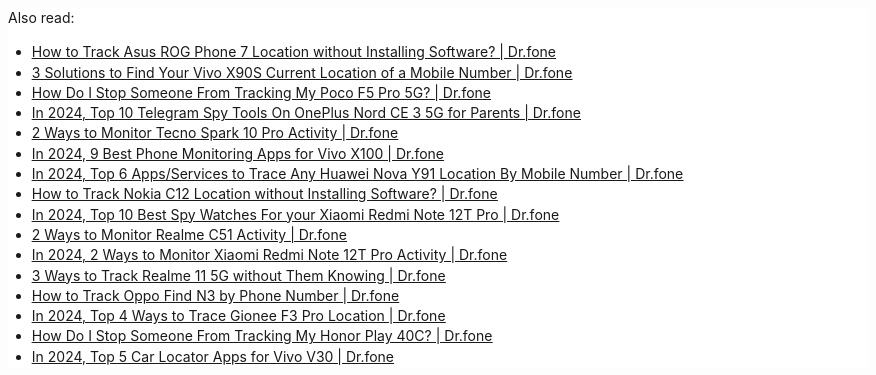 
<ins class="adsbygoogle"
     style="display:block"
     data-ad-format="autorelaxed"
     data-ad-client="ca-pub-7571918770474297"
     data-ad-slot="1223367746"></ins>
<ins class="adsbygoogle"
     style="display:block"
     data-ad-client="ca-pub-7571918770474297"
     data-ad-slot="8358498916"
     data-ad-format="auto"
     data-full-width-responsive="true"></ins>


<span class="atpl-alsoreadstyle">Also read:</span>
<div><ul>
<li><a href="https://android-location-track.techidaily.com/how-to-track-asus-rog-phone-7-location-without-installing-software-drfone-by-drfone-virtual-android/"><u>How to Track Asus ROG Phone 7 Location without Installing Software? | Dr.fone</u></a></li>
<li><a href="https://android-location-track.techidaily.com/3-solutions-to-find-your-vivo-x90s-current-location-of-a-mobile-number-drfone-by-drfone-virtual-android/"><u>3 Solutions to Find Your Vivo X90S Current Location of a Mobile Number | Dr.fone</u></a></li>
<li><a href="https://android-location-track.techidaily.com/how-do-i-stop-someone-from-tracking-my-poco-f5-pro-5g-drfone-by-drfone-virtual-android/"><u>How Do I Stop Someone From Tracking My Poco F5 Pro 5G? | Dr.fone</u></a></li>
<li><a href="https://android-location-track.techidaily.com/in-2024-top-10-telegram-spy-tools-on-oneplus-nord-ce-3-5g-for-parents-drfone-by-drfone-virtual-android/"><u>In 2024, Top 10 Telegram Spy Tools On OnePlus Nord CE 3 5G for Parents | Dr.fone</u></a></li>
<li><a href="https://android-location-track.techidaily.com/2-ways-to-monitor-tecno-spark-10-pro-activity-drfone-by-drfone-virtual-android/"><u>2 Ways to Monitor Tecno Spark 10 Pro Activity | Dr.fone</u></a></li>
<li><a href="https://android-location-track.techidaily.com/in-2024-9-best-phone-monitoring-apps-for-vivo-x100-drfone-by-drfone-virtual-android/"><u>In 2024, 9 Best Phone Monitoring Apps for Vivo X100 | Dr.fone</u></a></li>
<li><a href="https://android-location-track.techidaily.com/in-2024-top-6-appsservices-to-trace-any-huawei-nova-y91-location-by-mobile-number-drfone-by-drfone-virtual-android/"><u>In 2024, Top 6 Apps/Services to Trace Any Huawei Nova Y91 Location By Mobile Number | Dr.fone</u></a></li>
<li><a href="https://android-location-track.techidaily.com/how-to-track-nokia-c12-location-without-installing-software-drfone-by-drfone-virtual-android/"><u>How to Track Nokia C12 Location without Installing Software? | Dr.fone</u></a></li>
<li><a href="https://android-location-track.techidaily.com/in-2024-top-10-best-spy-watches-for-your-xiaomi-redmi-note-12t-pro-drfone-by-drfone-virtual-android/"><u>In 2024, Top 10 Best Spy Watches For your Xiaomi Redmi Note 12T Pro | Dr.fone</u></a></li>
<li><a href="https://android-location-track.techidaily.com/2-ways-to-monitor-realme-c51-activity-drfone-by-drfone-virtual-android/"><u>2 Ways to Monitor Realme C51 Activity | Dr.fone</u></a></li>
<li><a href="https://android-location-track.techidaily.com/in-2024-2-ways-to-monitor-xiaomi-redmi-note-12t-pro-activity-drfone-by-drfone-virtual-android/"><u>In 2024, 2 Ways to Monitor Xiaomi Redmi Note 12T Pro Activity | Dr.fone</u></a></li>
<li><a href="https://android-location-track.techidaily.com/3-ways-to-track-realme-11-5g-without-them-knowing-drfone-by-drfone-virtual-android/"><u>3 Ways to Track Realme 11 5G without Them Knowing | Dr.fone</u></a></li>
<li><a href="https://android-location-track.techidaily.com/how-to-track-oppo-find-n3-by-phone-number-drfone-by-drfone-virtual-android/"><u>How to Track Oppo Find N3 by Phone Number | Dr.fone</u></a></li>
<li><a href="https://android-location-track.techidaily.com/in-2024-top-4-ways-to-trace-gionee-f3-pro-location-drfone-by-drfone-virtual-android/"><u>In 2024, Top 4 Ways to Trace Gionee F3 Pro Location | Dr.fone</u></a></li>
<li><a href="https://android-location-track.techidaily.com/how-do-i-stop-someone-from-tracking-my-honor-play-40c-drfone-by-drfone-virtual-android/"><u>How Do I Stop Someone From Tracking My Honor Play 40C? | Dr.fone</u></a></li>
<li><a href="https://android-location-track.techidaily.com/in-2024-top-5-car-locator-apps-for-vivo-v30-drfone-by-drfone-virtual-android/"><u>In 2024, Top 5 Car Locator Apps for Vivo V30 | Dr.fone</u></a></li>